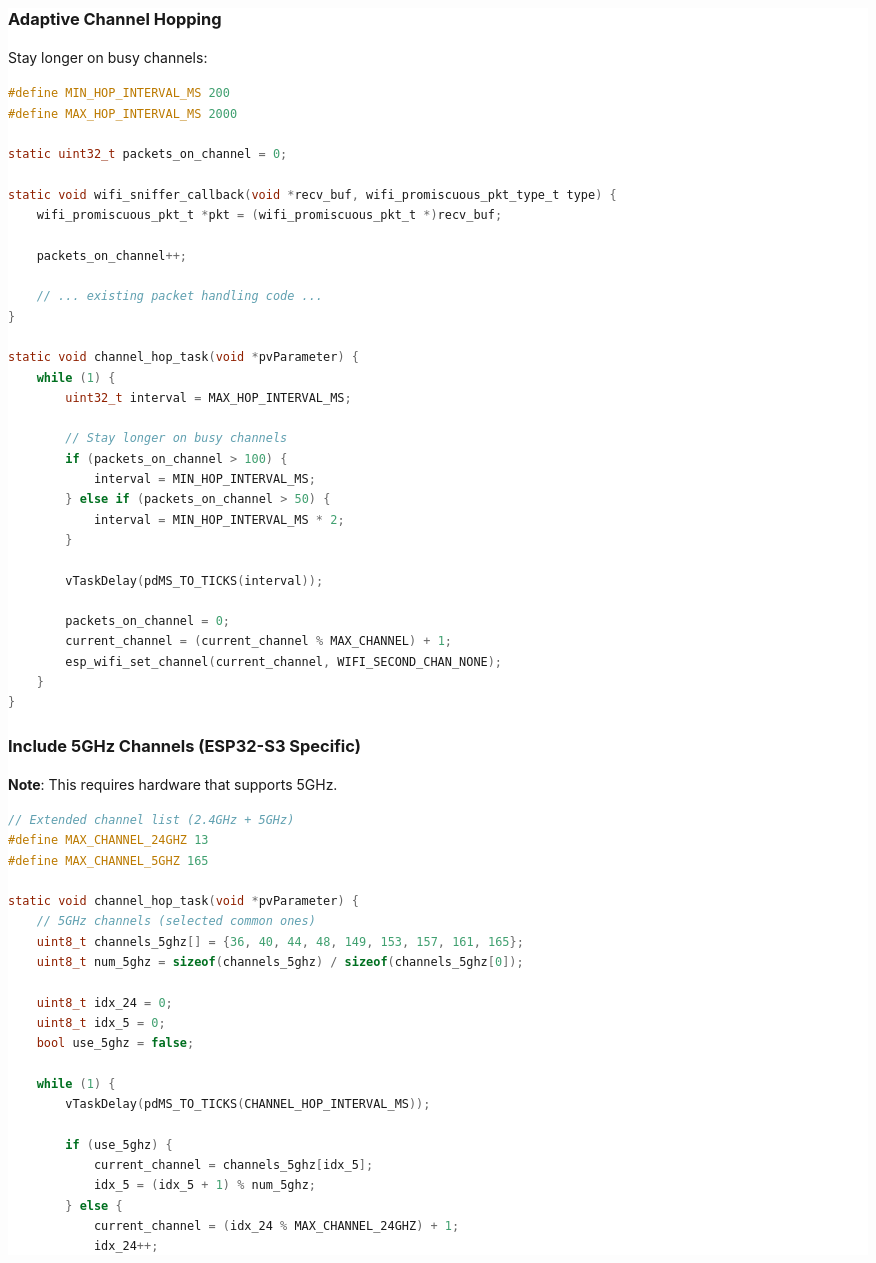 ### Adaptive Channel Hopping

Stay longer on busy channels:

```c
#define MIN_HOP_INTERVAL_MS 200
#define MAX_HOP_INTERVAL_MS 2000

static uint32_t packets_on_channel = 0;

static void wifi_sniffer_callback(void *recv_buf, wifi_promiscuous_pkt_type_t type) {
    wifi_promiscuous_pkt_t *pkt = (wifi_promiscuous_pkt_t *)recv_buf;
    
    packets_on_channel++;
    
    // ... existing packet handling code ...
}

static void channel_hop_task(void *pvParameter) {
    while (1) {
        uint32_t interval = MAX_HOP_INTERVAL_MS;
        
        // Stay longer on busy channels
        if (packets_on_channel > 100) {
            interval = MIN_HOP_INTERVAL_MS;
        } else if (packets_on_channel > 50) {
            interval = MIN_HOP_INTERVAL_MS * 2;
        }
        
        vTaskDelay(pdMS_TO_TICKS(interval));
        
        packets_on_channel = 0;
        current_channel = (current_channel % MAX_CHANNEL) + 1;
        esp_wifi_set_channel(current_channel, WIFI_SECOND_CHAN_NONE);
    }
}
```

### Include 5GHz Channels (ESP32-S3 Specific)

**Note**: This requires hardware that supports 5GHz.

```c
// Extended channel list (2.4GHz + 5GHz)
#define MAX_CHANNEL_24GHZ 13
#define MAX_CHANNEL_5GHZ 165

static void channel_hop_task(void *pvParameter) {
    // 5GHz channels (selected common ones)
    uint8_t channels_5ghz[] = {36, 40, 44, 48, 149, 153, 157, 161, 165};
    uint8_t num_5ghz = sizeof(channels_5ghz) / sizeof(channels_5ghz[0]);
    
    uint8_t idx_24 = 0;
    uint8_t idx_5 = 0;
    bool use_5ghz = false;
    
    while (1) {
        vTaskDelay(pdMS_TO_TICKS(CHANNEL_HOP_INTERVAL_MS));
        
        if (use_5ghz) {
            current_channel = channels_5ghz[idx_5];
            idx_5 = (idx_5 + 1) % num_5ghz;
        } else {
            current_channel = (idx_24 % MAX_CHANNEL_24GHZ) + 1;
            idx_24++;
```